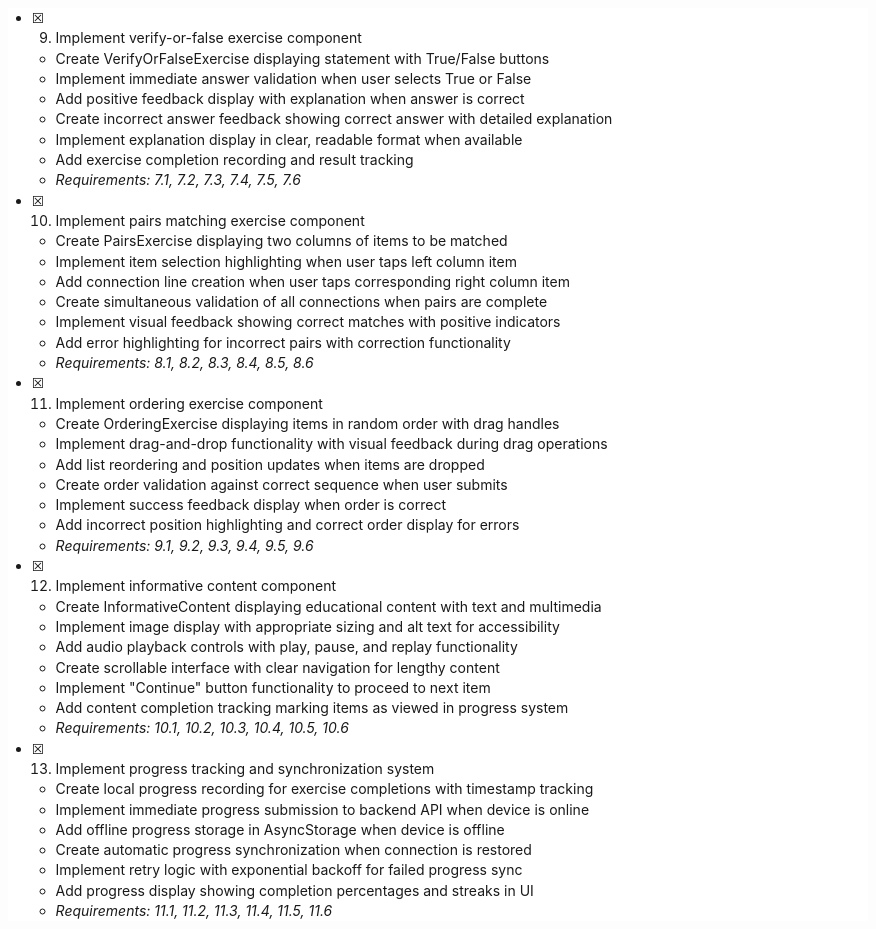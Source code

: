 - [x] 9. Implement verify-or-false exercise component






  - Create VerifyOrFalseExercise displaying statement with True/False buttons
  - Implement immediate answer validation when user selects True or False
  - Add positive feedback display with explanation when answer is correct
  - Create incorrect answer feedback showing correct answer with detailed explanation
  - Implement explanation display in clear, readable format when available
  - Add exercise completion recording and result tracking
  - _Requirements: 7.1, 7.2, 7.3, 7.4, 7.5, 7.6_

- [x] 10. Implement pairs matching exercise component





  - Create PairsExercise displaying two columns of items to be matched
  - Implement item selection highlighting when user taps left column item
  - Add connection line creation when user taps corresponding right column item
  - Create simultaneous validation of all connections when pairs are complete
  - Implement visual feedback showing correct matches with positive indicators
  - Add error highlighting for incorrect pairs with correction functionality
  - _Requirements: 8.1, 8.2, 8.3, 8.4, 8.5, 8.6_

- [x] 11. Implement ordering exercise component





  - Create OrderingExercise displaying items in random order with drag handles
  - Implement drag-and-drop functionality with visual feedback during drag operations
  - Add list reordering and position updates when items are dropped
  - Create order validation against correct sequence when user submits
  - Implement success feedback display when order is correct
  - Add incorrect position highlighting and correct order display for errors
  - _Requirements: 9.1, 9.2, 9.3, 9.4, 9.5, 9.6_

- [x] 12. Implement informative content component





  - Create InformativeContent displaying educational content with text and multimedia
  - Implement image display with appropriate sizing and alt text for accessibility
  - Add audio playback controls with play, pause, and replay functionality
  - Create scrollable interface with clear navigation for lengthy content
  - Implement "Continue" button functionality to proceed to next item
  - Add content completion tracking marking items as viewed in progress system
  - _Requirements: 10.1, 10.2, 10.3, 10.4, 10.5, 10.6_

- [x] 13. Implement progress tracking and synchronization system





  - Create local progress recording for exercise completions with timestamp tracking
  - Implement immediate progress submission to backend API when device is online
  - Add offline progress storage in AsyncStorage when device is offline
  - Create automatic progress synchronization when connection is restored
  - Implement retry logic with exponential backoff for failed progress sync
  - Add progress display showing completion percentages and streaks in UI
  - _Requirements: 11.1, 11.2, 11.3, 11.4, 11.5, 11.6_
